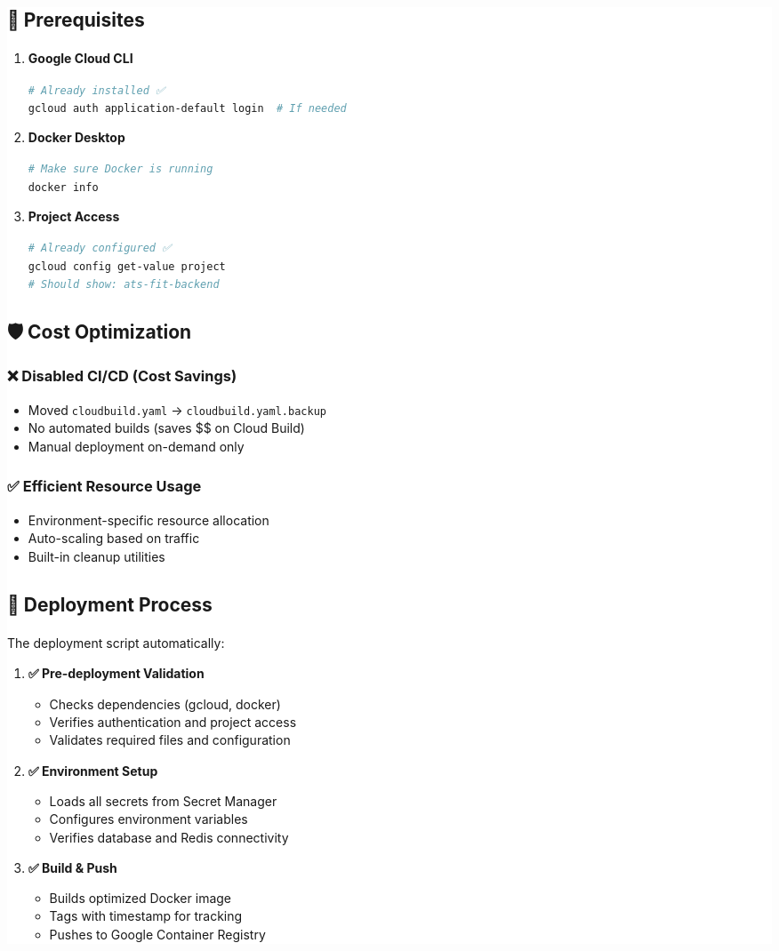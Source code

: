 ## 🔧 **Prerequisites**

1. **Google Cloud CLI**

   ```bash
   # Already installed ✅
   gcloud auth application-default login  # If needed
   ```

2. **Docker Desktop**

   ```bash
   # Make sure Docker is running
   docker info
   ```

3. **Project Access**
   ```bash
   # Already configured ✅
   gcloud config get-value project
   # Should show: ats-fit-backend
   ```

## 🛡️ **Cost Optimization**

### ❌ **Disabled CI/CD (Cost Savings)**

- Moved `cloudbuild.yaml` → `cloudbuild.yaml.backup`
- No automated builds (saves $$ on Cloud Build)
- Manual deployment on-demand only

### ✅ **Efficient Resource Usage**

- Environment-specific resource allocation
- Auto-scaling based on traffic
- Built-in cleanup utilities

## 🎯 **Deployment Process**

The deployment script automatically:

1. **✅ Pre-deployment Validation**
   - Checks dependencies (gcloud, docker)
   - Verifies authentication and project access
   - Validates required files and configuration

2. **✅ Environment Setup**
   - Loads all secrets from Secret Manager
   - Configures environment variables
   - Verifies database and Redis connectivity

3. **✅ Build & Push**
   - Builds optimized Docker image
   - Tags with timestamp for tracking
   - Pushes to Google Container Registry
